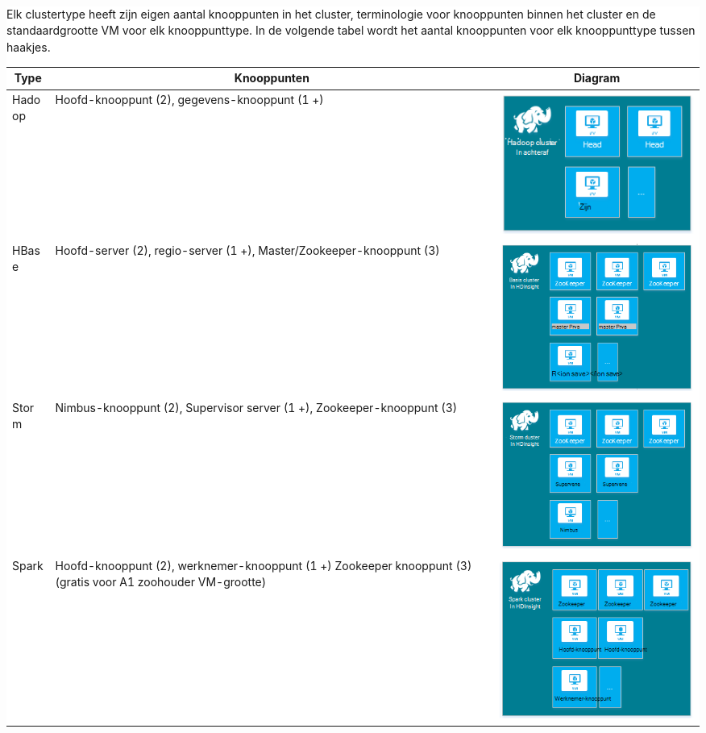 Elk clustertype heeft zijn eigen aantal knooppunten in het cluster, terminologie voor knooppunten binnen het cluster en de standaardgrootte VM voor elk knooppunttype. In de volgende tabel wordt het aantal knooppunten voor elk knooppunttype tussen haakjes.

| Type| Knooppunten | Diagram|
|-----|------|--------|
|Hadoop| Hoofd-knooppunt (2), gegevens-knooppunt (1 +)|![HDInsight Hadoop clusterknooppunten](./media/hdinsight-provision-clusters/HDInsight.Hadoop.roles.png)|
|HBase|Hoofd-server (2), regio-server (1 +), Master/Zookeeper-knooppunt (3)|![HDInsight HBase clusterknooppunten](./media/hdinsight-provision-clusters/HDInsight.HBase.roles.png)|
|Storm|Nimbus-knooppunt (2), Supervisor server (1 +), Zookeeper-knooppunt (3)|![HDInsight Storm clusterknooppunten](./media/hdinsight-provision-clusters/HDInsight.Storm.roles.png)|
|Spark|Hoofd-knooppunt (2), werknemer-knooppunt (1 +) Zookeeper knooppunt (3) (gratis voor A1 zoohouder VM-grootte)|![HDInsight Spark clusterknooppunten](./media/hdinsight-provision-clusters/HDInsight.Spark.roles.png)|
